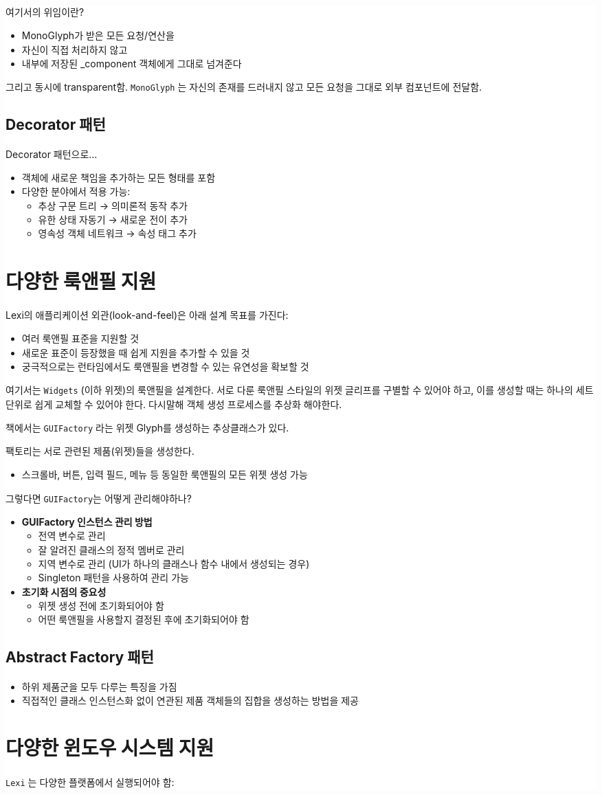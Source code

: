 여기서의 위임이란?

- MonoGlyph가 받은 모든 요청/연산을
- 자신이 직접 처리하지 않고
- 내부에 저장된 _component 객체에게 그대로 넘겨준다

그리고 동시에 transparent함. `MonoGlyph` 는 자신의 존재를 드러내지 않고 모든 요청을 그대로 외부 컴포넌트에 전달함.

## Decorator 패턴

Decorator 패턴으로…

- 객체에 새로운 책임을 추가하는 모든 형태를 포함
- 다양한 분야에서 적용 가능:
    - 추상 구문 트리 → 의미론적 동작 추가
    - 유한 상태 자동기 → 새로운 전이 추가
    - 영속성 객체 네트워크 → 속성 태그 추가

# 다양한 룩앤필 지원

Lexi의 애플리케이션 외관(look-and-feel)은 아래 설계 목표를 가진다:

- 여러 룩앤필 표준을 지원할 것
- 새로운 표준이 등장했을 때 쉽게 지원을 추가할 수 있을 것
- 궁극적으로는 런타임에서도 룩앤필을 변경할 수 있는 유연성을 확보할 것

여기서는 `Widgets` (이하 위젯)의 룩앤필을 설계한다. 서로 다룬 룩앤필 스타일의 위젯 글리프를 구별할 수 있어야 하고, 이를 생성할 때는 하나의 세트 단위로 쉽게 교체할 수 있어야 한다. 다시말해 객체 생성 프로세스를 추상화 해야한다.

책에서는 `GUIFactory` 라는 위젯 Glyph를 생성하는 추상클래스가 있다. 

팩토리는 서로 관련된 제품(위젯)들을 생성한다.

- 스크롤바, 버튼, 입력 필드, 메뉴 등 동일한 룩앤필의 모든 위젯 생성 가능

그렇다면 `GUIFactory`는 어떻게 관리해야하나?

- **GUIFactory 인스턴스 관리 방법**
    - 전역 변수로 관리
    - 잘 알려진 클래스의 정적 멤버로 관리
    - 지역 변수로 관리 (UI가 하나의 클래스나 함수 내에서 생성되는 경우)
    - Singleton 패턴을 사용하여 관리 가능
- **초기화 시점의 중요성**
    - 위젯 생성 전에 초기화되어야 함
    - 어떤 룩앤필을 사용할지 결정된 후에 초기화되어야 함

## Abstract Factory 패턴

- 하위 제품군을 모두 다루는 특징을 가짐
- 직접적인 클래스 인스턴스화 없이 연관된 제품 객체들의 집합을 생성하는 방법을 제공

# 다양한 윈도우 시스템 지원

`Lexi` 는 다양한 플랫폼에서 실행되어야 함:
